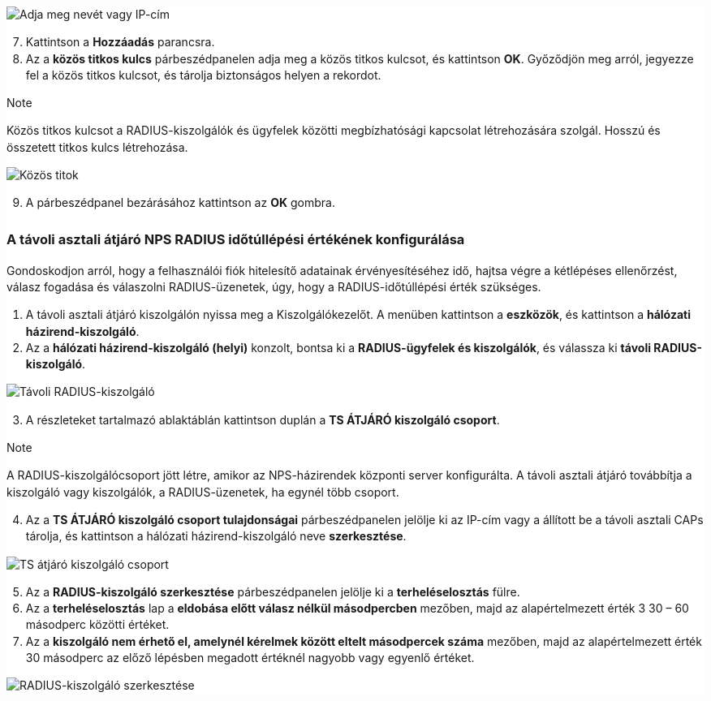   ![Adja meg nevét vagy IP-cím](./media/howto-mfa-nps-extension-rdg/image10.png)
  
7. Kattintson a **Hozzáadás** parancsra.
8. Az a **közös titkos kulcs** párbeszédpanelen adja meg a közös titkos kulcsot, és kattintson **OK**. Győződjön meg arról, jegyezze fel a közös titkos kulcsot, és tárolja biztonságos helyen a rekordot.

 >[!NOTE]
 >Közös titkos kulcsot a RADIUS-kiszolgálók és ügyfelek közötti megbízhatósági kapcsolat létrehozására szolgál. Hosszú és összetett titkos kulcs létrehozása.
 >

 ![Közös titok](./media/howto-mfa-nps-extension-rdg/image11.png)

9. A párbeszédpanel bezárásához kattintson az **OK** gombra.

### <a name="configure-radius-timeout-value-on-remote-desktop-gateway-nps"></a>A távoli asztali átjáró NPS RADIUS időtúllépési értékének konfigurálása
Gondoskodjon arról, hogy a felhasználói fiók hitelesítő adatainak érvényesítéséhez idő, hajtsa végre a kétlépéses ellenőrzést, válasz fogadása és válaszolni RADIUS-üzenetek, úgy, hogy a RADIUS-időtúllépési érték szükséges.

1. A távoli asztali átjáró kiszolgálón nyissa meg a Kiszolgálókezelőt. A menüben kattintson a **eszközök**, és kattintson a **hálózati házirend-kiszolgáló**. 
2. Az a **hálózati házirend-kiszolgáló (helyi)** konzolt, bontsa ki a **RADIUS-ügyfelek és kiszolgálók**, és válassza ki **távoli RADIUS-kiszolgáló**.

 ![Távoli RADIUS-kiszolgáló](./media/howto-mfa-nps-extension-rdg/image12.png)

3. A részleteket tartalmazó ablaktáblán kattintson duplán a **TS ÁTJÁRÓ kiszolgáló csoport**.

 >[!NOTE]
 >A RADIUS-kiszolgálócsoport jött létre, amikor az NPS-házirendek központi server konfigurálta. A távoli asztali átjáró továbbítja a kiszolgáló vagy kiszolgálók, a RADIUS-üzenetek, ha egynél több csoport.
 >

4. Az a **TS ÁTJÁRÓ kiszolgáló csoport tulajdonságai** párbeszédpanelen jelölje ki az IP-cím vagy a állított be a távoli asztali CAPs tárolja, és kattintson a hálózati házirend-kiszolgáló neve **szerkesztése**. 

 ![TS átjáró kiszolgáló csoport](./media/howto-mfa-nps-extension-rdg/image13.png)

5. Az a **RADIUS-kiszolgáló szerkesztése** párbeszédpanelen jelölje ki a **terheléselosztás** fülre.
6. Az a **terheléselosztás** lap a **eldobása előtt válasz nélkül másodpercben** mezőben, majd az alapértelmezett érték 3 30 – 60 másodperc közötti értéket.
7. Az a **kiszolgáló nem érhető el, amelynél kérelmek között eltelt másodpercek száma** mezőben, majd az alapértelmezett érték 30 másodperc az előző lépésben megadott értéknél nagyobb vagy egyenlő értéket.

 ![RADIUS-kiszolgáló szerkesztése](./media/howto-mfa-nps-extension-rdg/image14.png)
